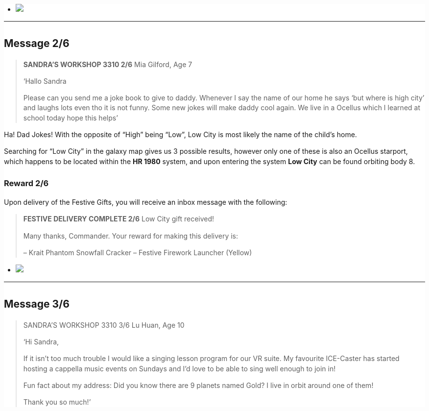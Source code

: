 - [![](https://canonn.science/wp-content/uploads/2024/12/Reward-Type-9-1024x576.png)](https://canonn.science/wp-content/uploads/2024/12/Reward-Type-9.png)

* * *

## Message 2/6

> 
> **SANDRA’S WORKSHOP 3310 2/6**
> Mia Gilford, Age 7
> 
> ‘Hallo Sandra
> 
> Please can you send me a joke book to give to daddy. Whenever I say the name of our home he says ‘but where is high city’ and laughs lots even tho it is not funny. Some new jokes will make daddy cool again. We live in a Ocellus which I learned at school today hope this helps’

Ha! Dad Jokes! With the opposite of “High” being “Low”, Low City is most likely the name of the child’s home.

Searching for “Low City” in the galaxy map gives us 3 possible results, however only one of these is also an Ocellus starport, which happens to be located within the **HR 1980** system, and upon entering the system **Low City** can be found orbiting body 8.

### Reward 2/6

Upon delivery of the Festive Gifts, you will receive an inbox message with the following:

> 
> **FESTIVE DELIVERY COMPLETE 2/6**
> Low City gift received!
> 
> Many thanks, Commander. Your reward for making this delivery is:
> 
> – Krait Phantom Snowfall Cracker
> – Festive Firework Launcher (Yellow)

- [![](https://canonn.science/wp-content/uploads/2024/12/Reward-Krait-Phantom-1024x576.png)](https://canonn.science/wp-content/uploads/2024/12/Reward-Krait-Phantom.png)

* * *

## Message 3/6

> 
> SANDRA’S WORKSHOP 3310 3/6
> Lu Huan, Age 10
> 
> ‘Hi Sandra,
> 
> If it isn’t too much trouble I would like a singing lesson program for our VR suite. My favourite ICE-Caster has started hosting a cappella music events on Sundays and I’d love to be able to sing well enough to join in!
> 
> Fun fact about my address: Did you know there are 9 planets named Gold? I live in orbit around one of them!
> 
> Thank you so much!’

